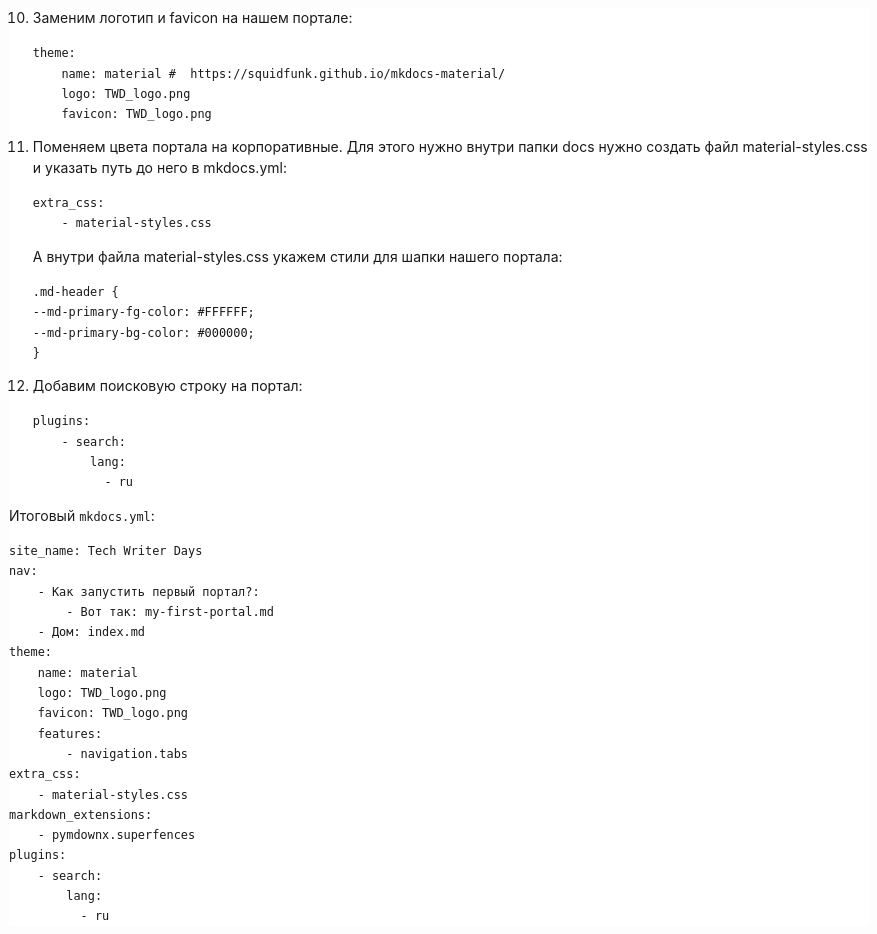 10. Заменим логотип и favicon на нашем портале:

	```
	theme:
		name: material #  https://squidfunk.github.io/mkdocs-material/
		logo: TWD_logo.png
		favicon: TWD_logo.png
	```

11. Поменяем цвета портала на корпоративные. Для этого нужно внутри папки docs нужно создать файл material-styles.css и указать путь до него в mkdocs.yml:

	```
    extra_css:
    	- material-styles.css
    ```

    А внутри файла material-styles.css укажем стили для шапки нашего портала:

     ```
     .md-header {
     --md-primary-fg-color: #FFFFFF;
     --md-primary-bg-color: #000000;
     }
     ```

12. Добавим поисковую строку на портал:

    ```
    plugins:
        - search:
            lang:
              - ru
    ```


Итоговый `mkdocs.yml`:

```
site_name: Tech Writer Days
nav:
    - Как запустить первый портал?:
        - Вот так: my-first-portal.md
    - Дом: index.md
theme:
    name: material
    logo: TWD_logo.png
    favicon: TWD_logo.png
    features:
        - navigation.tabs
extra_css:
    - material-styles.css
markdown_extensions:
    - pymdownx.superfences
plugins:
    - search:
        lang:
          - ru
```
